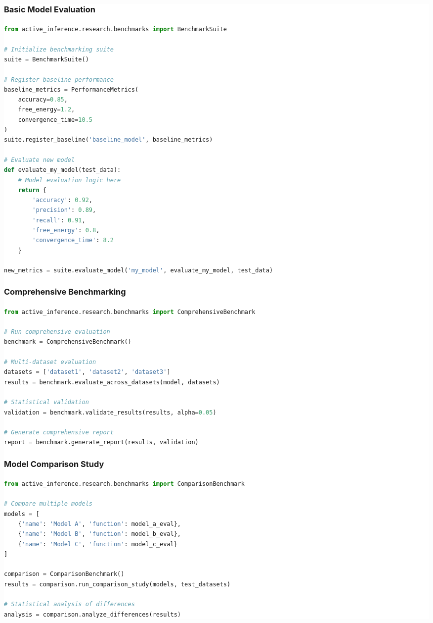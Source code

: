 ### Basic Model Evaluation
```python
from active_inference.research.benchmarks import BenchmarkSuite

# Initialize benchmarking suite
suite = BenchmarkSuite()

# Register baseline performance
baseline_metrics = PerformanceMetrics(
    accuracy=0.85,
    free_energy=1.2,
    convergence_time=10.5
)
suite.register_baseline('baseline_model', baseline_metrics)

# Evaluate new model
def evaluate_my_model(test_data):
    # Model evaluation logic here
    return {
        'accuracy': 0.92,
        'precision': 0.89,
        'recall': 0.91,
        'free_energy': 0.8,
        'convergence_time': 8.2
    }

new_metrics = suite.evaluate_model('my_model', evaluate_my_model, test_data)
```

### Comprehensive Benchmarking
```python
from active_inference.research.benchmarks import ComprehensiveBenchmark

# Run comprehensive evaluation
benchmark = ComprehensiveBenchmark()

# Multi-dataset evaluation
datasets = ['dataset1', 'dataset2', 'dataset3']
results = benchmark.evaluate_across_datasets(model, datasets)

# Statistical validation
validation = benchmark.validate_results(results, alpha=0.05)

# Generate comprehensive report
report = benchmark.generate_report(results, validation)
```

### Model Comparison Study
```python
from active_inference.research.benchmarks import ComparisonBenchmark

# Compare multiple models
models = [
    {'name': 'Model A', 'function': model_a_eval},
    {'name': 'Model B', 'function': model_b_eval},
    {'name': 'Model C', 'function': model_c_eval}
]

comparison = ComparisonBenchmark()
results = comparison.run_comparison_study(models, test_datasets)

# Statistical analysis of differences
analysis = comparison.analyze_differences(results)
```